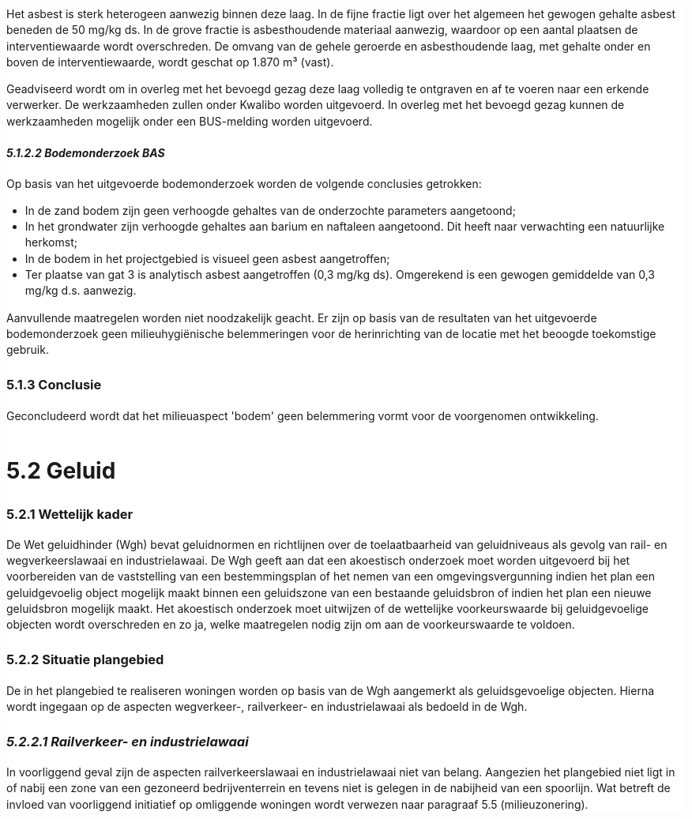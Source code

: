 Het asbest is sterk heterogeen aanwezig binnen deze laag. In de fijne fractie ligt over het algemeen het gewogen gehalte asbest beneden de 50 mg/kg ds. In de grove fractie is asbesthoudende materiaal aanwezig, waardoor op een aantal plaatsen de interventiewaarde wordt overschreden. De omvang van de gehele geroerde en asbesthoudende laag, met gehalte onder en boven de interventiewaarde, wordt geschat op 1.870 m³ (vast).

Geadviseerd wordt om in overleg met het bevoegd gezag deze laag volledig te ontgraven en af te voeren naar een erkende verwerker. De werkzaamheden zullen onder Kwalibo worden uitgevoerd. In overleg met het bevoegd gezag kunnen de werkzaamheden mogelijk onder een BUS-melding worden uitgevoerd.

#### *5.1.2.2 Bodemonderzoek BAS*

Op basis van het uitgevoerde bodemonderzoek worden de volgende conclusies getrokken:

- In de zand bodem zijn geen verhoogde gehaltes van de onderzochte parameters aangetoond;
- In het grondwater zijn verhoogde gehaltes aan barium en naftaleen aangetoond. Dit heeft naar verwachting een natuurlijke herkomst;
- In de bodem in het projectgebied is visueel geen asbest aangetroffen;
- Ter plaatse van gat 3 is analytisch asbest aangetroffen (0,3 mg/kg ds). Omgerekend is een gewogen gemiddelde van 0,3 mg/kg d.s. aanwezig.

Aanvullende maatregelen worden niet noodzakelijk geacht. Er zijn op basis van de resultaten van het uitgevoerde bodemonderzoek geen milieuhygiënische belemmeringen voor de herinrichting van de locatie met het beoogde toekomstige gebruik.

### **5.1.3 Conclusie**

Geconcludeerd wordt dat het milieuaspect 'bodem' geen belemmering vormt voor de voorgenomen ontwikkeling.

# <span id="page-33-0"></span>**5.2 Geluid**

### **5.2.1 Wettelijk kader**

De Wet geluidhinder (Wgh) bevat geluidnormen en richtlijnen over de toelaatbaarheid van geluidniveaus als gevolg van rail- en wegverkeerslawaai en industrielawaai. De Wgh geeft aan dat een akoestisch onderzoek moet worden uitgevoerd bij het voorbereiden van de vaststelling van een bestemmingsplan of het nemen van een omgevingsvergunning indien het plan een geluidgevoelig object mogelijk maakt binnen een geluidszone van een bestaande geluidsbron of indien het plan een nieuwe geluidsbron mogelijk maakt. Het akoestisch onderzoek moet uitwijzen of de wettelijke voorkeurswaarde bij geluidgevoelige objecten wordt overschreden en zo ja, welke maatregelen nodig zijn om aan de voorkeurswaarde te voldoen.

### **5.2.2 Situatie plangebied**

De in het plangebied te realiseren woningen worden op basis van de Wgh aangemerkt als geluidsgevoelige objecten. Hierna wordt ingegaan op de aspecten wegverkeer-, railverkeer- en industrielawaai als bedoeld in de Wgh.

### *5.2.2.1 Railverkeer- en industrielawaai*

In voorliggend geval zijn de aspecten railverkeerslawaai en industrielawaai niet van belang. Aangezien het plangebied niet ligt in of nabij een zone van een gezoneerd bedrijventerrein en tevens niet is gelegen in de nabijheid van een spoorlijn. Wat betreft de invloed van voorliggend initiatief op omliggende woningen wordt verwezen naar paragraaf 5.5 (milieuzonering).
